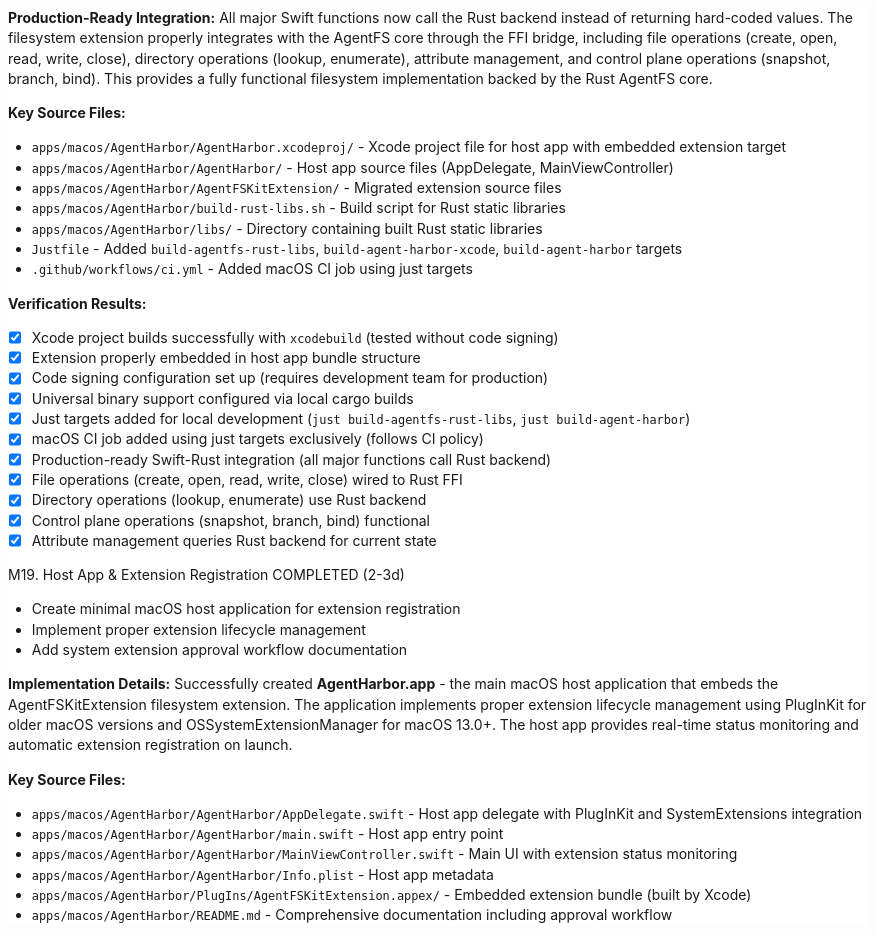 **Production-Ready Integration:** All major Swift functions now call the Rust backend instead of returning hard-coded values. The filesystem extension properly integrates with the AgentFS core through the FFI bridge, including file operations (create, open, read, write, close), directory operations (lookup, enumerate), attribute management, and control plane operations (snapshot, branch, bind). This provides a fully functional filesystem implementation backed by the Rust AgentFS core.

**Key Source Files:**

- `apps/macos/AgentHarbor/AgentHarbor.xcodeproj/` - Xcode project file for host app with embedded extension target
- `apps/macos/AgentHarbor/AgentHarbor/` - Host app source files (AppDelegate, MainViewController)
- `apps/macos/AgentHarbor/AgentFSKitExtension/` - Migrated extension source files
- `apps/macos/AgentHarbor/build-rust-libs.sh` - Build script for Rust static libraries
- `apps/macos/AgentHarbor/libs/` - Directory containing built Rust static libraries
- `Justfile` - Added `build-agentfs-rust-libs`, `build-agent-harbor-xcode`, `build-agent-harbor` targets
- `.github/workflows/ci.yml` - Added macOS CI job using just targets

**Verification Results:**

- [x] Xcode project builds successfully with `xcodebuild` (tested without code signing)
- [x] Extension properly embedded in host app bundle structure
- [x] Code signing configuration set up (requires development team for production)
- [x] Universal binary support configured via local cargo builds
- [x] Just targets added for local development (`just build-agentfs-rust-libs`, `just build-agent-harbor`)
- [x] macOS CI job added using just targets exclusively (follows CI policy)
- [x] Production-ready Swift-Rust integration (all major functions call Rust backend)
- [x] File operations (create, open, read, write, close) wired to Rust FFI
- [x] Directory operations (lookup, enumerate) use Rust backend
- [x] Control plane operations (snapshot, branch, bind) functional
- [x] Attribute management queries Rust backend for current state

M19. Host App & Extension Registration COMPLETED (2-3d)

- Create minimal macOS host application for extension registration
- Implement proper extension lifecycle management
- Add system extension approval workflow documentation

**Implementation Details:** Successfully created **AgentHarbor.app** - the main macOS host application that embeds the AgentFSKitExtension filesystem extension. The application implements proper extension lifecycle management using PlugInKit for older macOS versions and OSSystemExtensionManager for macOS 13.0+. The host app provides real-time status monitoring and automatic extension registration on launch.

**Key Source Files:**

- `apps/macos/AgentHarbor/AgentHarbor/AppDelegate.swift` - Host app delegate with PlugInKit and SystemExtensions integration
- `apps/macos/AgentHarbor/AgentHarbor/main.swift` - Host app entry point
- `apps/macos/AgentHarbor/AgentHarbor/MainViewController.swift` - Main UI with extension status monitoring
- `apps/macos/AgentHarbor/AgentHarbor/Info.plist` - Host app metadata
- `apps/macos/AgentHarbor/PlugIns/AgentFSKitExtension.appex/` - Embedded extension bundle (built by Xcode)
- `apps/macos/AgentHarbor/README.md` - Comprehensive documentation including approval workflow
